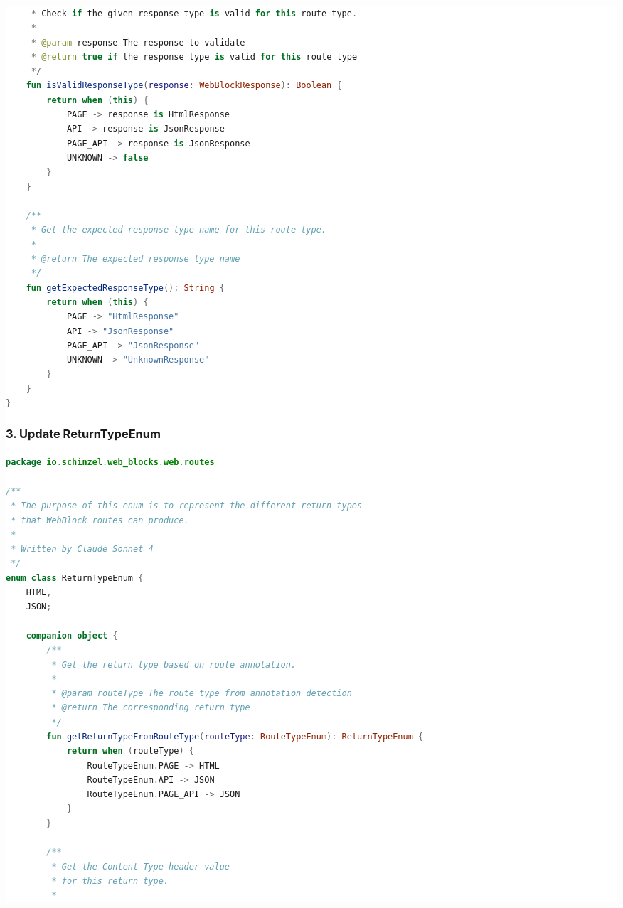 ```kotlin
     * Check if the given response type is valid for this route type.
     * 
     * @param response The response to validate
     * @return true if the response type is valid for this route type
     */
    fun isValidResponseType(response: WebBlockResponse): Boolean {
        return when (this) {
            PAGE -> response is HtmlResponse
            API -> response is JsonResponse
            PAGE_API -> response is JsonResponse
            UNKNOWN -> false
        }
    }
    
    /**
     * Get the expected response type name for this route type.
     * 
     * @return The expected response type name
     */
    fun getExpectedResponseType(): String {
        return when (this) {
            PAGE -> "HtmlResponse"
            API -> "JsonResponse"
            PAGE_API -> "JsonResponse"
            UNKNOWN -> "UnknownResponse"
        }
    }
}
```

### 3. Update ReturnTypeEnum
```kotlin
package io.schinzel.web_blocks.web.routes

/**
 * The purpose of this enum is to represent the different return types
 * that WebBlock routes can produce.
 * 
 * Written by Claude Sonnet 4
 */
enum class ReturnTypeEnum {
    HTML,
    JSON;
    
    companion object {
        /**
         * Get the return type based on route annotation.
         * 
         * @param routeType The route type from annotation detection
         * @return The corresponding return type
         */
        fun getReturnTypeFromRouteType(routeType: RouteTypeEnum): ReturnTypeEnum {
            return when (routeType) {
                RouteTypeEnum.PAGE -> HTML
                RouteTypeEnum.API -> JSON
                RouteTypeEnum.PAGE_API -> JSON
            }
        }
        
        /**
         * Get the Content-Type header value
         * for this return type.
         * 
```